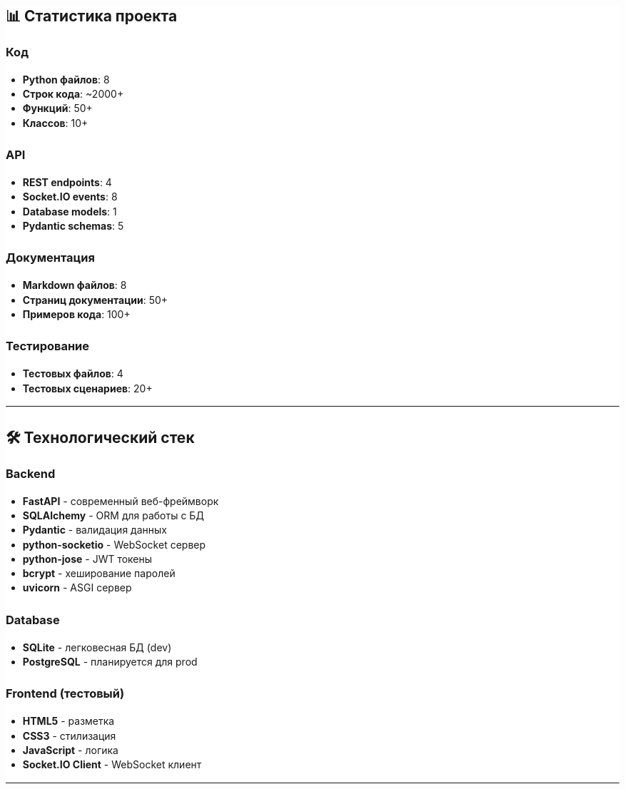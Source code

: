 ## 📊 Статистика проекта

### Код
- **Python файлов**: 8
- **Строк кода**: ~2000+
- **Функций**: 50+
- **Классов**: 10+

### API
- **REST endpoints**: 4
- **Socket.IO events**: 8
- **Database models**: 1
- **Pydantic schemas**: 5

### Документация
- **Markdown файлов**: 8
- **Страниц документации**: 50+
- **Примеров кода**: 100+

### Тестирование
- **Тестовых файлов**: 4
- **Тестовых сценариев**: 20+

---

## 🛠️ Технологический стек

### Backend
- **FastAPI** - современный веб-фреймворк
- **SQLAlchemy** - ORM для работы с БД
- **Pydantic** - валидация данных
- **python-socketio** - WebSocket сервер
- **python-jose** - JWT токены
- **bcrypt** - хеширование паролей
- **uvicorn** - ASGI сервер

### Database
- **SQLite** - легковесная БД (dev)
- **PostgreSQL** - планируется для prod

### Frontend (тестовый)
- **HTML5** - разметка
- **CSS3** - стилизация
- **JavaScript** - логика
- **Socket.IO Client** - WebSocket клиент

---
